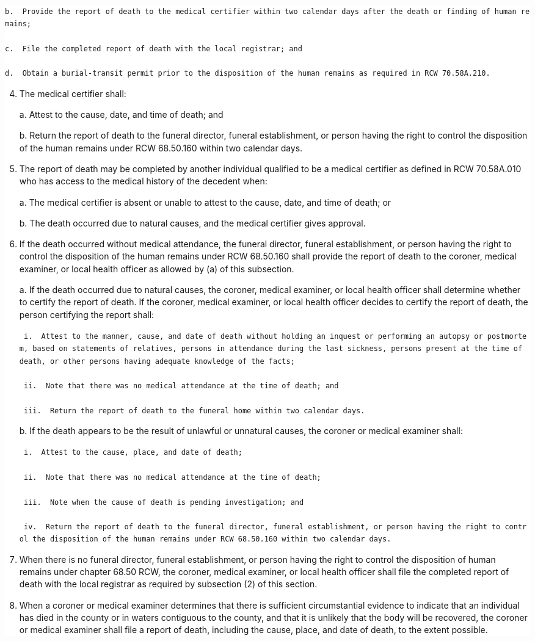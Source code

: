     b.  Provide the report of death to the medical certifier within two calendar days after the death or finding of human remains;

    c.  File the completed report of death with the local registrar; and

    d.  Obtain a burial-transit permit prior to the disposition of the human remains as required in RCW 70.58A.210.

4. The medical certifier shall:

    a.  Attest to the cause, date, and time of death; and

    b.  Return the report of death to the funeral director, funeral establishment, or person having the right to control the disposition of the human remains under RCW 68.50.160 within two calendar days.

5. The report of death may be completed by another individual qualified to be a medical certifier as defined in RCW 70.58A.010 who has access to the medical history of the decedent when:

    a.  The medical certifier is absent or unable to attest to the cause, date, and time of death; or

    b.  The death occurred due to natural causes, and the medical certifier gives approval.

6. If the death occurred without medical attendance, the funeral director, funeral establishment, or person having the right to control the disposition of the human remains under RCW 68.50.160 shall provide the report of death to the coroner, medical examiner, or local health officer as allowed by (a) of this subsection.

    a.  If the death occurred due to natural causes, the coroner, medical examiner, or local health officer shall determine whether to certify the report of death. If the coroner, medical examiner, or local health officer decides to certify the report of death, the person certifying the report shall:

        i.  Attest to the manner, cause, and date of death without holding an inquest or performing an autopsy or postmortem, based on statements of relatives, persons in attendance during the last sickness, persons present at the time of death, or other persons having adequate knowledge of the facts;

        ii.  Note that there was no medical attendance at the time of death; and

        iii.  Return the report of death to the funeral home within two calendar days.

    b.  If the death appears to be the result of unlawful or unnatural causes, the coroner or medical examiner shall:

        i.  Attest to the cause, place, and date of death;

        ii.  Note that there was no medical attendance at the time of death;

        iii.  Note when the cause of death is pending investigation; and

        iv.  Return the report of death to the funeral director, funeral establishment, or person having the right to control the disposition of the human remains under RCW 68.50.160 within two calendar days.

7. When there is no funeral director, funeral establishment, or person having the right to control the disposition of human remains under chapter 68.50 RCW, the coroner, medical examiner, or local health officer shall file the completed report of death with the local registrar as required by subsection (2) of this section.

8. When a coroner or medical examiner determines that there is sufficient circumstantial evidence to indicate that an individual has died in the county or in waters contiguous to the county, and that it is unlikely that the body will be recovered, the coroner or medical examiner shall file a report of death, including the cause, place, and date of death, to the extent possible.

